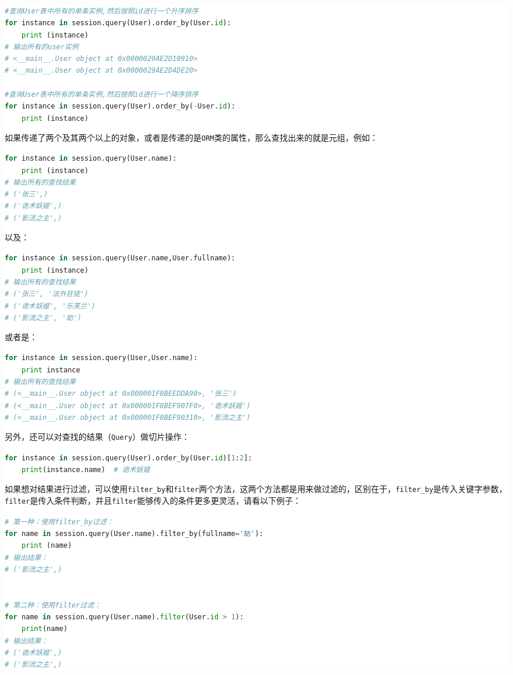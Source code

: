 ```python
#查询User表中所有的单条实例,然后按照id进行一个升序排序
for instance in session.query(User).order_by(User.id):
    print (instance)
# 输出所有的user实例
# <__main__.User object at 0x0000029AE2D10910>
# <__main__.User object at 0x0000029AE2D4DE20>

#查询User表中所有的单条实例,然后按照id进行一个降序排序
for instance in session.query(User).order_by(-User.id):
    print (instance)
```

如果传递了两个及其两个以上的对象，或者是传递的是`ORM`类的属性，那么查找出来的就是元组，例如：

```python
for instance in session.query(User.name):
    print (instance)
# 输出所有的查找结果
# ('张三',)
# ('诡术妖姬',)
# ('影流之主',)
```

以及：

```python
for instance in session.query(User.name,User.fullname):
    print (instance)
# 输出所有的查找结果
# ('张三', '法外狂徒')
# ('诡术妖姬', '乐芙兰')
# ('影流之主', '劫')
```

或者是：

```python
for instance in session.query(User,User.name):
    print instance
# 输出所有的查找结果
# (<__main__.User object at 0x000001F8BEEDDA90>, '张三')
# (<__main__.User object at 0x000001F8BEF907F0>, '诡术妖姬')
# (<__main__.User object at 0x000001F8BEF90310>, '影流之主')
```

另外，还可以对查找的结果（`Query`）做切片操作：

```python
for instance in session.query(User).order_by(User.id)[1:2]:
    print(instance.name)  # 诡术妖姬
```

如果想对结果进行过滤，可以使用`filter_by`和`filter`两个方法，这两个方法都是用来做过滤的，区别在于，`filter_by`是传入关键字参数，`filter`是传入条件判断，并且`filter`能够传入的条件更多更灵活，请看以下例子：

```python
# 第一种：使用filter_by过滤：
for name in session.query(User.name).filter_by(fullname='劫'):
    print (name)
# 输出结果：
# ('影流之主',)


# 第二种：使用filter过滤：
for name in session.query(User.name).filter(User.id > 1):
    print(name)
# 输出结果：
# ('诡术妖姬',)
# ('影流之主',)
```